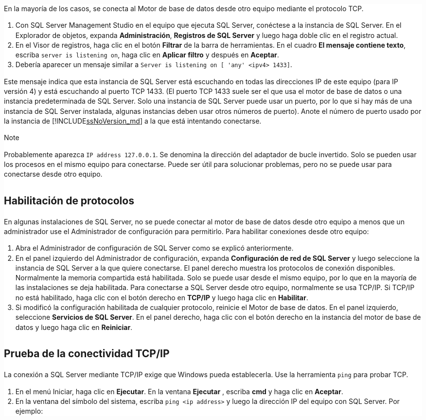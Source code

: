 En la mayoría de los casos, se conecta al Motor de base de datos desde otro equipo mediante el protocolo TCP.

1. Con SQL Server Management Studio en el equipo que ejecuta SQL Server, conéctese a la instancia de SQL Server. En el Explorador de objetos, expanda **Administración**, **Registros de SQL Server** y luego haga doble clic en el registro actual.
2. En el Visor de registros, haga clic en el botón **Filtrar** de la barra de herramientas. En el cuadro **El mensaje contiene texto**, escriba `server is listening on`, haga clic en **Aplicar filtro** y después en **Aceptar**.
3. Debería aparecer un mensaje similar a `Server is listening on [ 'any' <ipv4> 1433]`. 

Este mensaje indica que esta instancia de SQL Server está escuchando en todas las direcciones IP de este equipo (para IP versión 4) y está escuchando al puerto TCP 1433. (El puerto TCP 1433 suele ser el que usa el motor de base de datos o una instancia predeterminada de SQL Server. Solo una instancia de SQL Server puede usar un puerto, por lo que si hay más de una instancia de SQL Server instalada, algunas instancias deben usar otros números de puerto). Anote el número de puerto usado por la instancia de [!INCLUDE[ssNoVersion_md](../../includes/ssnoversion-md.md)] a la que está intentando conectarse.

  > [!NOTE]
  > Probablemente aparezca `IP address 127.0.0.1`. Se denomina la dirección del adaptador de bucle invertido. Solo se pueden usar los procesos en el mismo equipo para conectarse. Puede ser útil para solucionar problemas, pero no se puede usar para conectarse desde otro equipo.

## <a name="enable-protocols"></a><a name = "enableprotocols"></a>Habilitación de protocolos

En algunas instalaciones de SQL Server, no se puede conectar al motor de base de datos desde otro equipo a menos que un administrador use el Administrador de configuración para permitirlo. Para habilitar conexiones desde otro equipo:

1. Abra el Administrador de configuración de SQL Server como se explicó anteriormente.
2. En el panel izquierdo del Administrador de configuración, expanda **Configuración de red de SQL Server** y luego seleccione la instancia de SQL Server a la que quiere conectarse. El panel derecho muestra los protocolos de conexión disponibles. Normalmente la memoria compartida está habilitada. Solo se puede usar desde el mismo equipo, por lo que en la mayoría de las instalaciones se deja habilitada. Para conectarse a SQL Server desde otro equipo, normalmente se usa TCP/IP. Si TCP/IP no está habilitado, haga clic con el botón derecho en **TCP/IP** y luego haga clic en **Habilitar**.
3. Si modificó la configuración habilitada de cualquier protocolo, reinicie el Motor de base de datos. En el panel izquierdo, seleccione **Servicios de SQL Server**. En el panel derecho, haga clic con el botón derecho en la instancia del motor de base de datos y luego haga clic en **Reiniciar**.

## <a name="testing-tcpip-connectivity"></a><a name="testTCPIP"></a>Prueba de la conectividad TCP/IP

La conexión a SQL Server mediante TCP/IP exige que Windows pueda establecerla. Use la herramienta `ping` para probar TCP.

1. En el menú Iniciar, haga clic en **Ejecutar**. En la ventana **Ejecutar** , escriba **cmd** y haga clic en **Aceptar**. 
2. En la ventana del símbolo del sistema, escriba `ping <ip address>` y luego la dirección IP del equipo con SQL Server. Por ejemplo:
